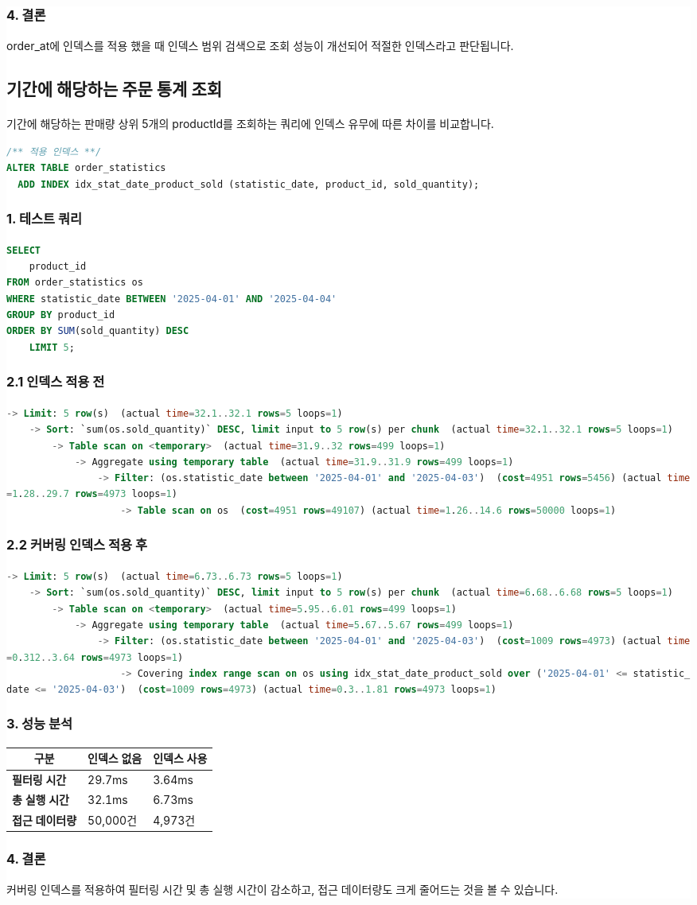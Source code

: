 
### 4. 결론
order_at에 인덱스를 적용 했을 때 인덱스 범위 검색으로 조회 성능이 개선되어 적절한 인덱스라고 판단됩니다.

## 기간에 해당하는 주문 통계 조회
기간에 해당하는 판매량 상위 5개의 productId를 조회하는 쿼리에 인덱스 유무에 따른 차이를 비교합니다.
```sql
/** 적용 인덱스 **/
ALTER TABLE order_statistics
  ADD INDEX idx_stat_date_product_sold (statistic_date, product_id, sold_quantity);
```

### 1. 테스트 쿼리
```sql
SELECT
    product_id
FROM order_statistics os
WHERE statistic_date BETWEEN '2025-04-01' AND '2025-04-04'
GROUP BY product_id
ORDER BY SUM(sold_quantity) DESC
    LIMIT 5;
```
### 2.1 인덱스 적용 전
```sql
-> Limit: 5 row(s)  (actual time=32.1..32.1 rows=5 loops=1)
    -> Sort: `sum(os.sold_quantity)` DESC, limit input to 5 row(s) per chunk  (actual time=32.1..32.1 rows=5 loops=1)
        -> Table scan on <temporary>  (actual time=31.9..32 rows=499 loops=1)
            -> Aggregate using temporary table  (actual time=31.9..31.9 rows=499 loops=1)
                -> Filter: (os.statistic_date between '2025-04-01' and '2025-04-03')  (cost=4951 rows=5456) (actual time=1.28..29.7 rows=4973 loops=1)
                    -> Table scan on os  (cost=4951 rows=49107) (actual time=1.26..14.6 rows=50000 loops=1)
```

### 2.2 커버링 인덱스 적용 후
```sql
-> Limit: 5 row(s)  (actual time=6.73..6.73 rows=5 loops=1)
    -> Sort: `sum(os.sold_quantity)` DESC, limit input to 5 row(s) per chunk  (actual time=6.68..6.68 rows=5 loops=1)
        -> Table scan on <temporary>  (actual time=5.95..6.01 rows=499 loops=1)
            -> Aggregate using temporary table  (actual time=5.67..5.67 rows=499 loops=1)
                -> Filter: (os.statistic_date between '2025-04-01' and '2025-04-03')  (cost=1009 rows=4973) (actual time=0.312..3.64 rows=4973 loops=1)
                    -> Covering index range scan on os using idx_stat_date_product_sold over ('2025-04-01' <= statistic_date <= '2025-04-03')  (cost=1009 rows=4973) (actual time=0.3..1.81 rows=4973 loops=1)
```
### 3. 성능 분석
| 구분               | 인덱스 없음 | 인덱스 사용 |
|--------------------|-------------|-------------|
| **필터링 시간**    | 29.7ms      | 3.64ms      |
| **총 실행 시간**   | 32.1ms      | 6.73ms      |
| **접근 데이터량**  | 50,000건    | 4,973건     |

### 4. 결론
커버링 인덱스를 적용하여 필터링 시간 및 총 실행 시간이 감소하고, 접근 데이터량도 크게 줄어드는 것을 볼 수 있습니다.
